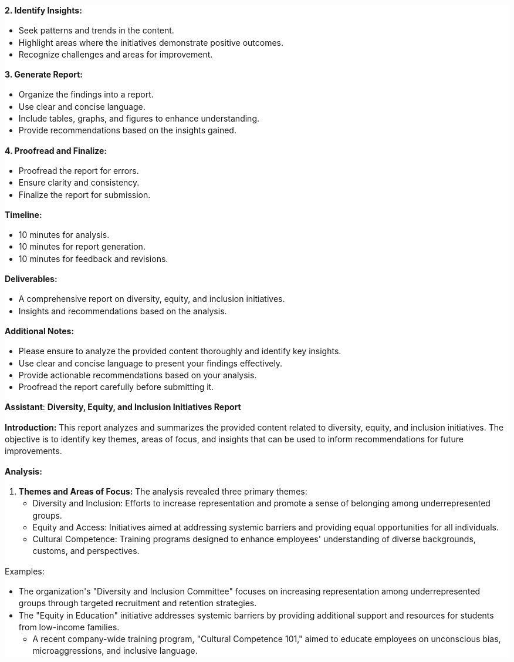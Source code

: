 **2. Identify Insights:**

- Seek patterns and trends in the content.
- Highlight areas where the initiatives demonstrate positive outcomes.
- Recognize challenges and areas for improvement.

**3. Generate Report:**

- Organize the findings into a report.
- Use clear and concise language.
- Include tables, graphs, and figures to enhance understanding.
- Provide recommendations based on the insights gained.

**4. Proofread and Finalize:**

- Proofread the report for errors.
- Ensure clarity and consistency.
- Finalize the report for submission.

**Timeline:**

- 10 minutes for analysis.
- 10 minutes for report generation.
- 10 minutes for feedback and revisions.

**Deliverables:**

- A comprehensive report on diversity, equity, and inclusion initiatives.
- Insights and recommendations based on the analysis.

**Additional Notes:**

- Please ensure to analyze the provided content thoroughly and identify key insights.
- Use clear and concise language to present your findings effectively.
- Provide actionable recommendations based on your analysis.
- Proofread the report carefully before submitting it.

**Assistant**: **Diversity, Equity, and Inclusion Initiatives Report**

**Introduction:**
This report analyzes and summarizes the provided content related to diversity, equity, and inclusion initiatives. The objective is to identify key themes, areas of focus, and insights that can be used to inform recommendations for future improvements.

**Analysis:**

1. **Themes and Areas of Focus:**
The analysis revealed three primary themes:
	* Diversity and Inclusion: Efforts to increase representation and promote a sense of belonging among underrepresented groups.
	* Equity and Access: Initiatives aimed at addressing systemic barriers and providing equal opportunities for all individuals.
	* Cultural Competence: Training programs designed to enhance employees' understanding of diverse backgrounds, customs, and perspectives.

Examples:

* The organization's "Diversity and Inclusion Committee" focuses on increasing representation among underrepresented groups through targeted recruitment and retention strategies.
* The "Equity in Education" initiative addresses systemic barriers by providing additional support and resources for students from low-income families.
	* A recent company-wide training program, "Cultural Competence 101," aimed to educate employees on unconscious bias, microaggressions, and inclusive language.
